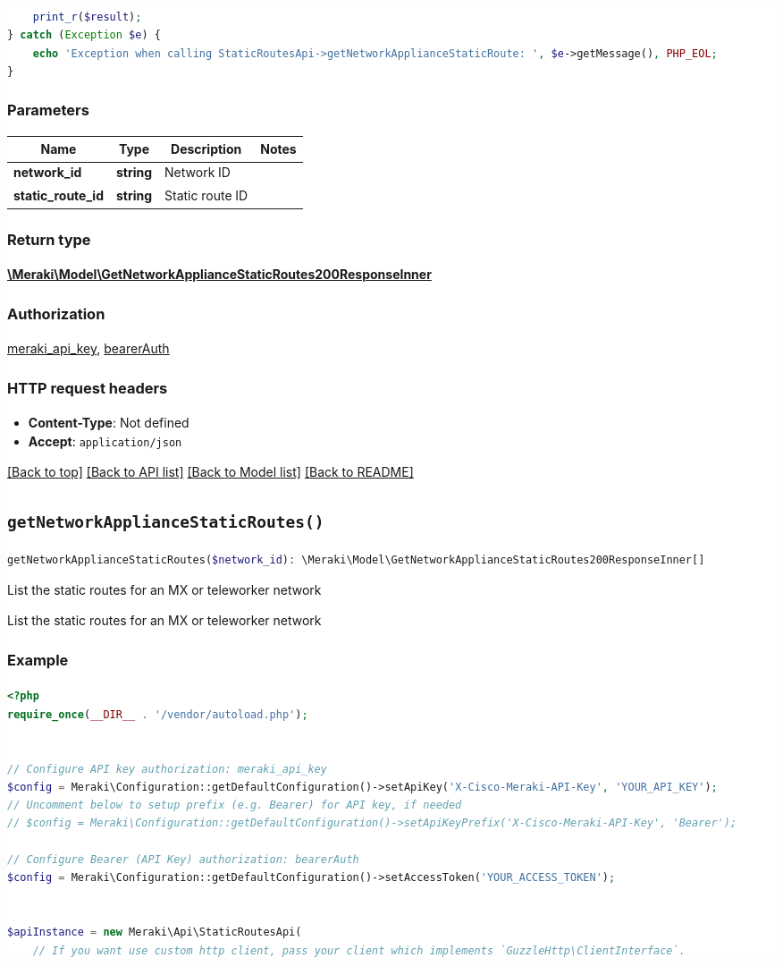 ```php
    print_r($result);
} catch (Exception $e) {
    echo 'Exception when calling StaticRoutesApi->getNetworkApplianceStaticRoute: ', $e->getMessage(), PHP_EOL;
}
```

### Parameters

| Name | Type | Description  | Notes |
| ------------- | ------------- | ------------- | ------------- |
| **network_id** | **string**| Network ID | |
| **static_route_id** | **string**| Static route ID | |

### Return type

[**\Meraki\Model\GetNetworkApplianceStaticRoutes200ResponseInner**](../Model/GetNetworkApplianceStaticRoutes200ResponseInner.md)

### Authorization

[meraki_api_key](../../README.md#meraki_api_key), [bearerAuth](../../README.md#bearerAuth)

### HTTP request headers

- **Content-Type**: Not defined
- **Accept**: `application/json`

[[Back to top]](#) [[Back to API list]](../../README.md#endpoints)
[[Back to Model list]](../../README.md#models)
[[Back to README]](../../README.md)

## `getNetworkApplianceStaticRoutes()`

```php
getNetworkApplianceStaticRoutes($network_id): \Meraki\Model\GetNetworkApplianceStaticRoutes200ResponseInner[]
```

List the static routes for an MX or teleworker network

List the static routes for an MX or teleworker network

### Example

```php
<?php
require_once(__DIR__ . '/vendor/autoload.php');


// Configure API key authorization: meraki_api_key
$config = Meraki\Configuration::getDefaultConfiguration()->setApiKey('X-Cisco-Meraki-API-Key', 'YOUR_API_KEY');
// Uncomment below to setup prefix (e.g. Bearer) for API key, if needed
// $config = Meraki\Configuration::getDefaultConfiguration()->setApiKeyPrefix('X-Cisco-Meraki-API-Key', 'Bearer');

// Configure Bearer (API Key) authorization: bearerAuth
$config = Meraki\Configuration::getDefaultConfiguration()->setAccessToken('YOUR_ACCESS_TOKEN');


$apiInstance = new Meraki\Api\StaticRoutesApi(
    // If you want use custom http client, pass your client which implements `GuzzleHttp\ClientInterface`.
```